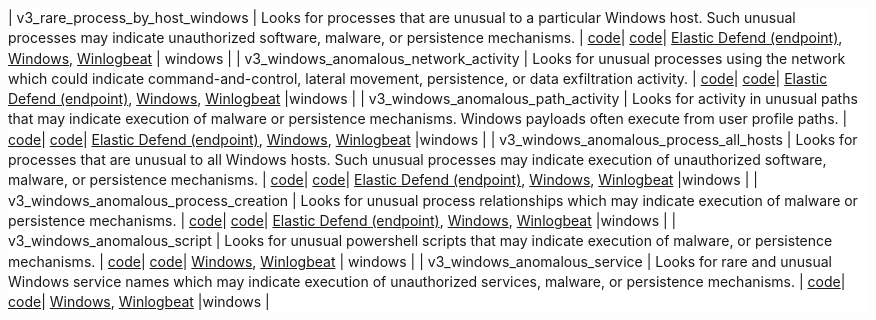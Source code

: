 | v3_rare_process_by_host_windows | Looks for processes that are unusual to a particular Windows host. Such unusual processes may indicate unauthorized software, malware, or persistence mechanisms. | [code](https://github.com/elastic/kibana/blob/main/x-pack/platform/plugins/shared/ml/server/models/data_recognizer/modules/security_windows/ml/v3_rare_process_by_host_windows.json)| [code](https://github.com/elastic/kibana/blob/main/x-pack/platform/plugins/shared/ml/server/models/data_recognizer/modules/security_windows/ml/datafeed_v3_rare_process_by_host_windows.json)| [Elastic Defend (endpoint)](https://www.elastic.co/docs/reference/integrations/endpoint), [Windows](https://www.elastic.co/docs/reference/integrations/windows), [Winlogbeat](https://www.elastic.co/docs/reference/beats/winlogbeat) | windows |
| v3_windows_anomalous_network_activity | Looks for unusual processes using the network which could indicate command-and-control, lateral movement, persistence, or data exfiltration activity. | [code](https://github.com/elastic/kibana/blob/main/x-pack/platform/plugins/shared/ml/server/models/data_recognizer/modules/security_windows/ml/v3_windows_anomalous_network_activity.json)| [code](https://github.com/elastic/kibana/blob/main/x-pack/platform/plugins/shared/ml/server/models/data_recognizer/modules/security_windows/ml/datafeed_v3_windows_anomalous_network_activity.json)|  [Elastic Defend (endpoint)](https://www.elastic.co/docs/reference/integrations/endpoint), [Windows](https://www.elastic.co/docs/reference/integrations/windows), [Winlogbeat](https://www.elastic.co/docs/reference/beats/winlogbeat)                  |windows |
| v3_windows_anomalous_path_activity | Looks for activity in unusual paths that may indicate execution of malware or persistence mechanisms. Windows payloads often execute from user profile paths. | [code](https://github.com/elastic/kibana/blob/main/x-pack/platform/plugins/shared/ml/server/models/data_recognizer/modules/security_windows/ml/v3_windows_anomalous_path_activity.json)| [code](https://github.com/elastic/kibana/blob/main/x-pack/platform/plugins/shared/ml/server/models/data_recognizer/modules/security_windows/ml/datafeed_v3_windows_anomalous_path_activity.json)|  [Elastic Defend (endpoint)](https://www.elastic.co/docs/reference/integrations/endpoint), [Windows](https://www.elastic.co/docs/reference/integrations/windows), [Winlogbeat](https://www.elastic.co/docs/reference/beats/winlogbeat)                  |windows |
| v3_windows_anomalous_process_all_hosts | Looks for processes that are unusual to all Windows hosts. Such unusual processes may indicate execution of unauthorized software, malware, or persistence mechanisms. | [code](https://github.com/elastic/kibana/blob/main/x-pack/platform/plugins/shared/ml/server/models/data_recognizer/modules/security_windows/ml/v3_windows_anomalous_process_all_hosts.json)| [code](https://github.com/elastic/kibana/blob/main/x-pack/platform/plugins/shared/ml/server/models/data_recognizer/modules/security_windows/ml/datafeed_v3_windows_anomalous_process_all_hosts.json)|  [Elastic Defend (endpoint)](https://www.elastic.co/docs/reference/integrations/endpoint), [Windows](https://www.elastic.co/docs/reference/integrations/windows), [Winlogbeat](https://www.elastic.co/docs/reference/beats/winlogbeat)                 |windows |
| v3_windows_anomalous_process_creation | Looks for unusual process relationships which may indicate execution of malware or persistence mechanisms. | [code](https://github.com/elastic/kibana/blob/main/x-pack/platform/plugins/shared/ml/server/models/data_recognizer/modules/security_windows/ml/v3_windows_anomalous_process_creation.json)| [code](https://github.com/elastic/kibana/blob/main/x-pack/platform/plugins/shared/ml/server/models/data_recognizer/modules/security_windows/ml/datafeed_v3_windows_anomalous_process_creation.json)|  [Elastic Defend (endpoint)](https://www.elastic.co/docs/reference/integrations/endpoint), [Windows](https://www.elastic.co/docs/reference/integrations/windows), [Winlogbeat](https://www.elastic.co/docs/reference/beats/winlogbeat)                  |windows |
| v3_windows_anomalous_script | Looks for unusual powershell scripts that may indicate execution of malware, or persistence mechanisms. | [code](https://github.com/elastic/kibana/blob/main/x-pack/platform/plugins/shared/ml/server/models/data_recognizer/modules/security_windows/ml/v3_windows_anomalous_script.json)| [code](https://github.com/elastic/kibana/blob/main/x-pack/platform/plugins/shared/ml/server/models/data_recognizer/modules/security_windows/ml/datafeed_v3_windows_anomalous_script.json)|  [Windows](https://www.elastic.co/docs/reference/integrations/windows), [Winlogbeat](https://www.elastic.co/docs/reference/beats/winlogbeat)                            | windows |
| v3_windows_anomalous_service | Looks for rare and unusual Windows service names which may indicate execution of unauthorized services, malware, or persistence mechanisms. | [code](https://github.com/elastic/kibana/blob/main/x-pack/platform/plugins/shared/ml/server/models/data_recognizer/modules/security_windows/ml/v3_windows_anomalous_service.json)| [code](https://github.com/elastic/kibana/blob/main/x-pack/platform/plugins/shared/ml/server/models/data_recognizer/modules/security_windows/ml/datafeed_v3_windows_anomalous_service.json)| [Windows](https://www.elastic.co/docs/reference/integrations/windows), [Winlogbeat](https://www.elastic.co/docs/reference/beats/winlogbeat)                             |windows |